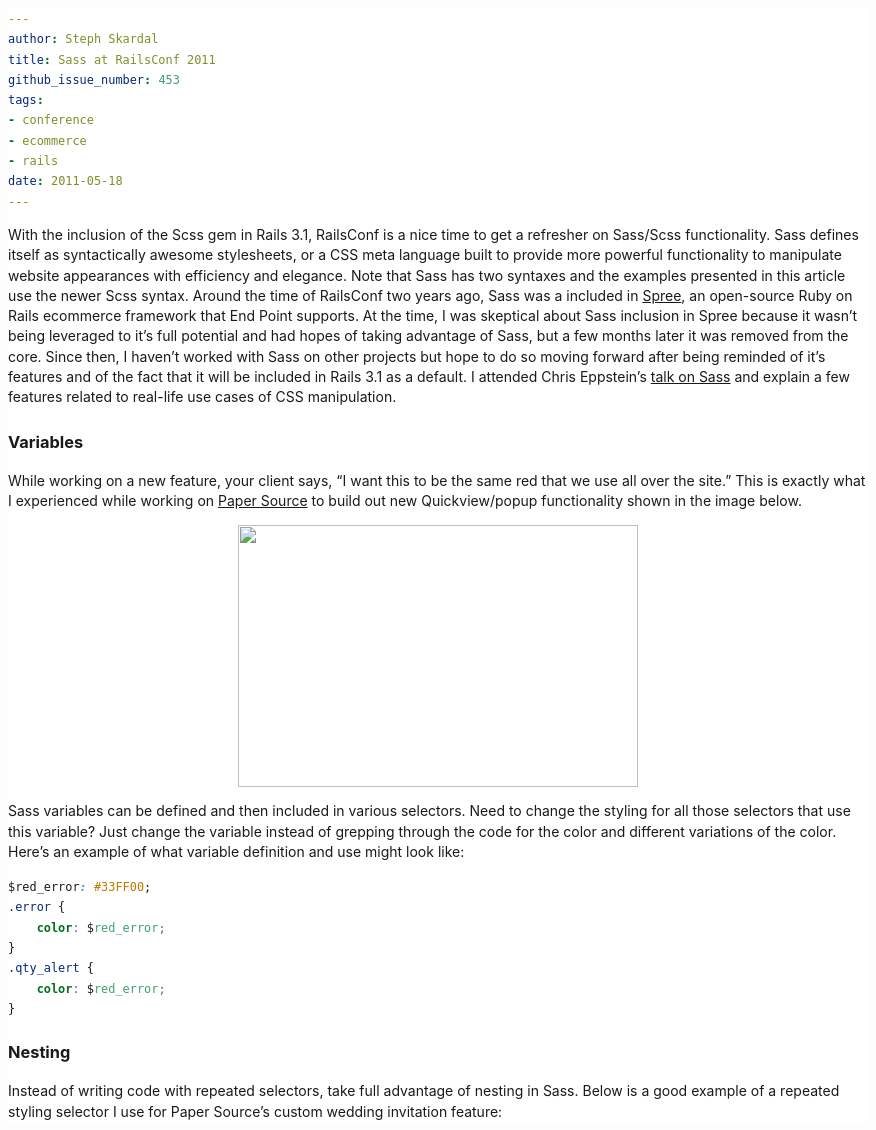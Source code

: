```yaml
---
author: Steph Skardal
title: Sass at RailsConf 2011
github_issue_number: 453
tags:
- conference
- ecommerce
- rails
date: 2011-05-18
---
```


With the inclusion of the Scss gem in Rails 3.1, RailsConf is a nice time to get a refresher on Sass/Scss functionality. Sass defines itself as syntactically awesome stylesheets, or a CSS meta language built to provide more powerful functionality to manipulate website appearances with efficiency and elegance. Note that Sass has two syntaxes and the examples presented in this article use the newer Scss syntax. Around the time of RailsConf two years ago, Sass was a included in [Spree](https://spreecommerce.org/), an open-source Ruby on Rails ecommerce framework that End Point supports. At the time, I was skeptical about Sass inclusion in Spree because it wasn’t being leveraged to it’s full potential and had hopes of taking advantage of Sass, but a few months later it was removed from the core. Since then, I haven’t worked with Sass on other projects but hope to do so moving forward after being reminded of it’s features and of the fact that it will be included in Rails 3.1 as a default. I attended Chris Eppstein’s [talk on Sass](https://conferences.oreilly.com/rails2011/public/schedule/detail/19066) and explain a few features related to real-life use cases of CSS manipulation.

### Variables

While working on a new feature, your client says, “I want this to be the same red that we use all over the site.” This is exactly what I experienced while working on [Paper Source](https://www.papersource.com/) to build out new Quickview/popup functionality shown in the image below.

<a href="/blog/2011/05/sass-at-railsconf-2011/image-0-big.png" onblur="try {parent.deselectBloggerImageGracefully();} catch(e) {}"><img alt="" border="0" id="BLOGGER_PHOTO_ID_5608170579432856322" src="/blog/2011/05/sass-at-railsconf-2011/image-0.png" style="display:block; margin:0px auto 10px; text-align:center;cursor:pointer; cursor:hand;width: 400px; height: 262px;"/></a>

Sass variables can be defined and then included in various selectors. Need to change the styling for all those selectors that use this variable? Just change the variable instead of grepping through the code for the color and different variations of the color. Here’s an example of what variable definition and use might look like:

```css
$red_error: #33FF00;
.error {
    color: $red_error;
}
.qty_alert {
    color: $red_error;
}
```

### Nesting

Instead of writing code with repeated selectors, take full advantage of nesting in Sass. Below is a good example of a repeated styling selector I use for Paper Source’s custom wedding invitation feature:
